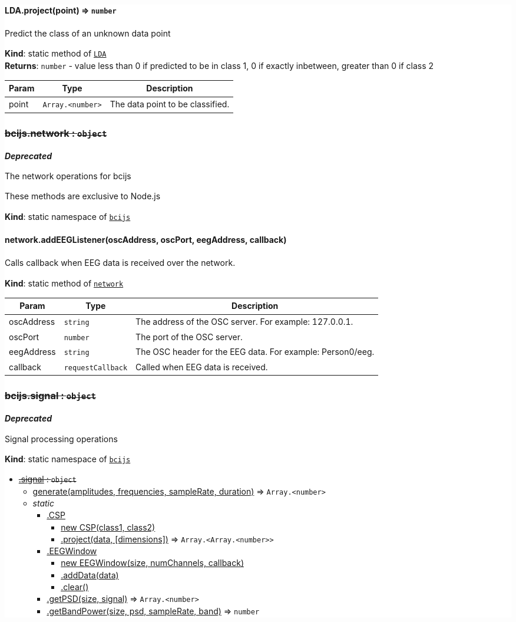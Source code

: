 <a name="module_bcijs.LDA.project"></a>

#### LDA.project(point) ⇒ <code>number</code>
Predict the class of an unknown data point

**Kind**: static method of [<code>LDA</code>](#module_bcijs.LDA)  
**Returns**: <code>number</code> - value less than 0 if predicted to be in class 1, 0 if exactly inbetween, greater than 0 if class 2  

| Param | Type | Description |
| --- | --- | --- |
| point | <code>Array.&lt;number&gt;</code> | The data point to be classified. |

<a name="module_bcijs.network"></a>

### ~~bcijs.network : <code>object</code>~~
***Deprecated***

The network operations for bcijs
<p>These methods are exclusive to Node.js</p>

**Kind**: static namespace of [<code>bcijs</code>](#module_bcijs)  
<a name="module_bcijs.network.addEEGListener"></a>

#### network.addEEGListener(oscAddress, oscPort, eegAddress, callback)
Calls callback when EEG data is received over the network.

**Kind**: static method of [<code>network</code>](#module_bcijs.network)  

| Param | Type | Description |
| --- | --- | --- |
| oscAddress | <code>string</code> | The address of the OSC server. For example: 127.0.0.1. |
| oscPort | <code>number</code> | The port of the OSC server. |
| eegAddress | <code>string</code> | The OSC header for the EEG data. For example: Person0/eeg. |
| callback | <code>requestCallback</code> | Called when EEG data is received. |

<a name="module_bcijs.signal"></a>

### ~~bcijs.signal : <code>object</code>~~
***Deprecated***

Signal processing operations

**Kind**: static namespace of [<code>bcijs</code>](#module_bcijs)  

* ~~[.signal](#module_bcijs.signal) : <code>object</code>~~
    * [generate(amplitudes, frequencies, sampleRate, duration)](#generate) ⇒ <code>Array.&lt;number&gt;</code>
    * _static_
        * [.CSP](#module_bcijs.signal.CSP)
            * [new CSP(class1, class2)](#new_module_bcijs.signal.CSP_new)
            * [.project(data, [dimensions])](#module_bcijs.signal.CSP.project) ⇒ <code>Array.&lt;Array.&lt;number&gt;&gt;</code>
        * [.EEGWindow](#module_bcijs.signal.EEGWindow)
            * [new EEGWindow(size, numChannels, callback)](#new_module_bcijs.signal.EEGWindow_new)
            * [.addData(data)](#module_bcijs.signal.EEGWindow+addData)
            * [.clear()](#module_bcijs.signal.EEGWindow+clear)
        * [.getPSD(size, signal)](#module_bcijs.signal.getPSD) ⇒ <code>Array.&lt;number&gt;</code>
        * [.getBandPower(size, psd, sampleRate, band)](#module_bcijs.signal.getBandPower) ⇒ <code>number</code>

